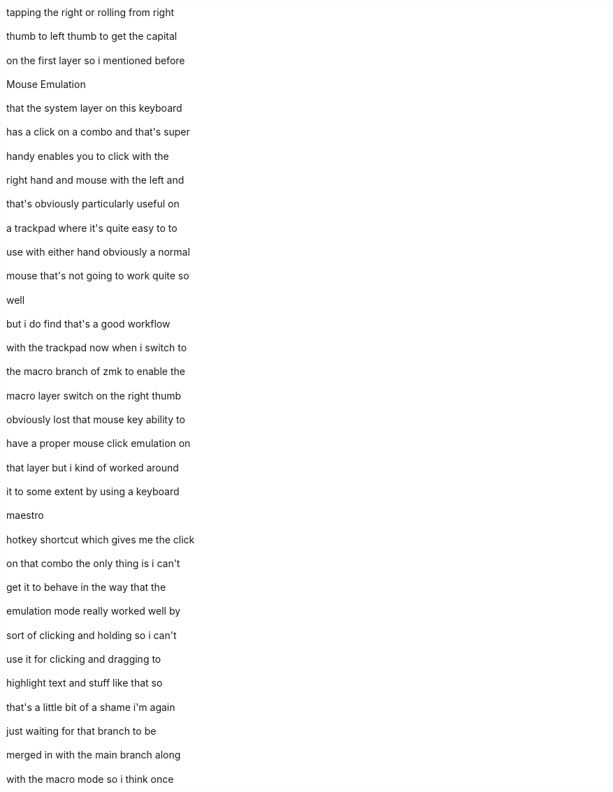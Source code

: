 tapping the right or rolling from right

thumb to left thumb to get the capital

on the first layer so i mentioned before

Mouse Emulation

that the system layer on this keyboard

has a click on a combo and that's super

handy enables you to click with the

right hand and mouse with the left and

that's obviously particularly useful on

a trackpad where it's quite easy to to

use with either hand obviously a normal

mouse that's not going to work quite so

well

but i do find that's a good workflow

with the trackpad now when i switch to

the macro branch of zmk to enable the

macro layer switch on the right thumb

obviously lost that mouse key ability to

have a proper mouse click emulation on

that layer but i kind of worked around

it to some extent by using a keyboard

maestro

hotkey shortcut which gives me the click

on that combo the only thing is i can't

get it to behave in the way that the

emulation mode really worked well by

sort of clicking and holding so i can't

use it for clicking and dragging to

highlight text and stuff like that so

that's a little bit of a shame i'm again

just waiting for that branch to be

merged in with the main branch along

with the macro mode so i think once
